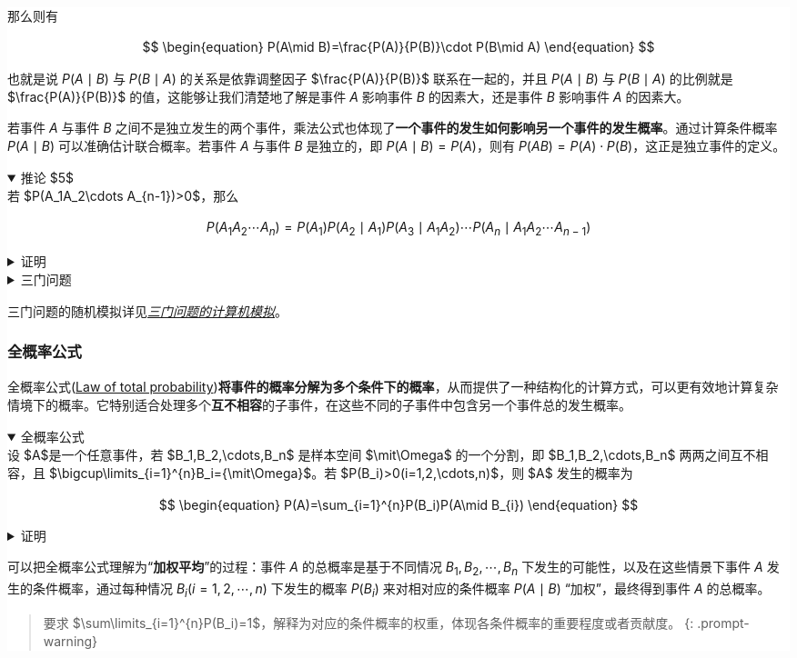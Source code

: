 那么则有

$$
\begin{equation}
    P(A\mid B)=\frac{P(A)}{P(B)}\cdot P(B\mid A)
\end{equation}
$$

也就是说 $P(A\mid B)$ 与 $P(B\mid A)$ 的关系是依靠调整因子 $\frac{P(A)}{P(B)}$ 联系在一起的，并且 $P(A\mid B)$ 与 $P(B\mid A)$ 的比例就是 $\frac{P(A)}{P(B)}$ 的值，这能够让我们清楚地了解是事件 $A$ 影响事件 $B$ 的因素大，还是事件 $B$ 影响事件 $A$ 的因素大。

若事件 $A$ 与事件 $B$ 之间不是独立发生的两个事件，乘法公式也体现了**一个事件的发生如何影响另一个事件的发生概率**。通过计算条件概率 $P(A\mid B)$ 可以准确估计联合概率。若事件 $A$ 与事件 $B$ 是独立的，即 $P(A\mid B)=P(A)$，则有 $P(AB)=P(A)\cdot P(B)$，这正是独立事件的定义。

<details class="details-theorem" markdown="1" open>
<summary>推论 $5$</summary>
若 $P(A_1A_2\cdots A_{n-1})>0$，那么

$$
\begin{equation}
  P(A_1A_2\cdots A_n)=P(A_1)P(A_2\mid A_1)P(A_3\mid A_1A_2)\cdots P(A_n\mid A_1A_2\cdots A_{n-1})
\end{equation}
$$

</details>

<details class="details-theorem" markdown="1"><summary>证明</summary></details>

<details class="details-example" markdown="1"><summary>三门问题</summary></details>

三门问题的随机模拟详见<a href="/event-and-probability-simulation.html#三门问题的计算机模拟" target="_blank"><em>三门问题的计算机模拟</em></a>。

### 全概率公式

全概率公式(<a href="https://en.wikipedia.org/wiki/Law_of_total_probability" target="_blank">Law of total probability</a>)**将事件的概率分解为多个条件下的概率**，从而提供了一种结构化的计算方式，可以更有效地计算复杂情境下的概率。它特别适合处理多个**互不相容**的子事件，在这些不同的子事件中包含另一个事件总的发生概率。

<details class="details-theorem" markdown="1" open>
<summary>全概率公式</summary>
设 $A$是一个任意事件，若 $B_1,B_2,\cdots,B_n$ 是样本空间 $\mit\Omega$ 的一个分割，即 $B_1,B_2,\cdots,B_n$ 两两之间互不相容，且 $\bigcup\limits_{i=1}^{n}B_i={\mit\Omega}$。若 $P(B_i)>0(i=1,2,\cdots,n)$，则 $A$ 发生的概率为

$$
    \begin{equation}
        P(A)=\sum_{i=1}^{n}P(B_i)P(A\mid B_{i})
    \end{equation}
$$

</details>

<details class="details-theorem" markdown="1"><summary>证明</summary></details>

可以把全概率公式理解为“**加权平均**”的过程：事件 $A$ 的总概率是基于不同情况 $B_1,B_2,\cdots,B_n$ 下发生的可能性，以及在这些情景下事件 $A$ 发生的条件概率，通过每种情况 $B_i(i=1,2,\cdots,n)$ 下发生的概率 $P(B_i)$ 来对相对应的条件概率 $P(A\mid B)$ “加权”，最终得到事件 $A$ 的总概率。

> 要求 $\sum\limits_{i=1}^{n}P(B_i)=1$，解释为对应的条件概率的权重，体现各条件概率的重要程度或者贡献度。
{: .prompt-warning}
